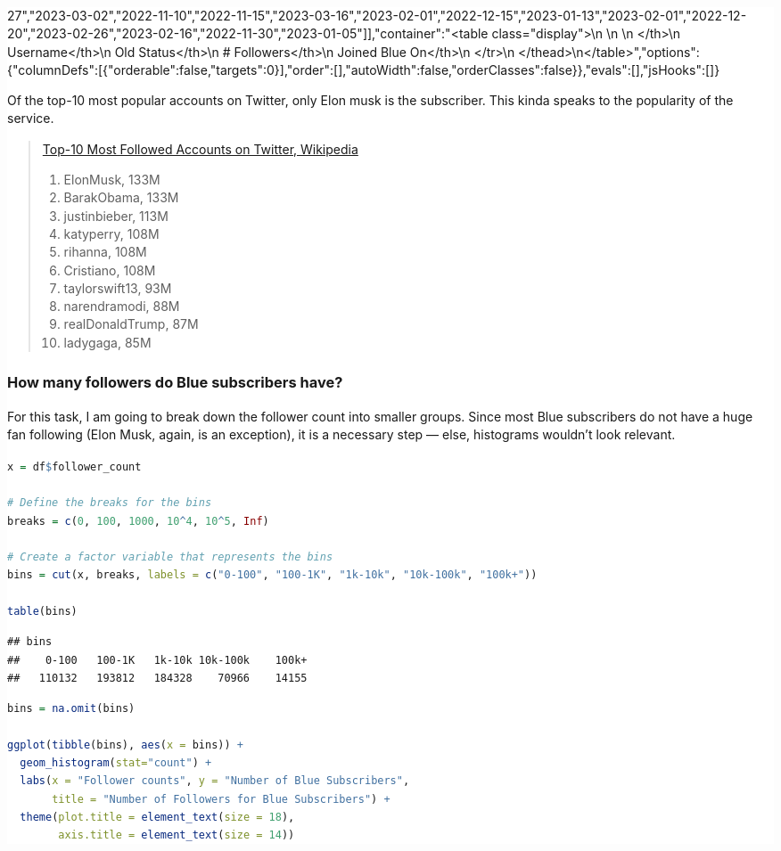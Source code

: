 27","2023-03-02","2022-11-10","2022-11-15","2023-03-16","2023-02-01","2022-12-15","2023-01-13","2023-02-01","2022-12-20","2023-02-26","2023-02-16","2022-11-30","2023-01-05"]],"container":"<table class=\"display\">\n  <thead>\n    <tr>\n      <th> <\/th>\n      <th>Username<\/th>\n      <th>Old Status<\/th>\n      <th># Followers<\/th>\n      <th>Joined Blue On<\/th>\n    <\/tr>\n  <\/thead>\n<\/table>","options":{"columnDefs":[{"orderable":false,"targets":0}],"order":[],"autoWidth":false,"orderClasses":false}},"evals":[],"jsHooks":[]}</script>

Of the top-10 most popular accounts on Twitter, only Elon musk is the subscriber. This kinda speaks to the popularity of the service.

> [Top-10 Most Followed Accounts on Twitter, Wikipedia](https://www.wikiwand.com/en/List_of_most-followed_Twitter_accounts)
>
> 1.  ElonMusk, 133M
> 2.  BarakObama, 133M
> 3.  justinbieber, 113M
> 4.  katyperry, 108M
> 5.  rihanna, 108M
> 6.  Cristiano, 108M
> 7.  taylorswift13, 93M
> 8.  narendramodi, 88M
> 9.  realDonaldTrump, 87M
> 10. ladygaga, 85M

### How many followers do Blue subscribers have?

For this task, I am going to break down the follower count into smaller groups. Since most Blue subscribers do not have a huge fan following (Elon Musk, again, is an exception), it is a necessary step — else, histograms wouldn’t look relevant.

``` r
x = df$follower_count

# Define the breaks for the bins
breaks = c(0, 100, 1000, 10^4, 10^5, Inf)

# Create a factor variable that represents the bins
bins = cut(x, breaks, labels = c("0-100", "100-1K", "1k-10k", "10k-100k", "100k+"))

table(bins)
```

    ## bins
    ##    0-100   100-1K   1k-10k 10k-100k    100k+ 
    ##   110132   193812   184328    70966    14155

``` r
bins = na.omit(bins)

ggplot(tibble(bins), aes(x = bins)) +
  geom_histogram(stat="count") +
  labs(x = "Follower counts", y = "Number of Blue Subscribers",
       title = "Number of Followers for Blue Subscribers") +
  theme(plot.title = element_text(size = 18),
        axis.title = element_text(size = 14))
```
